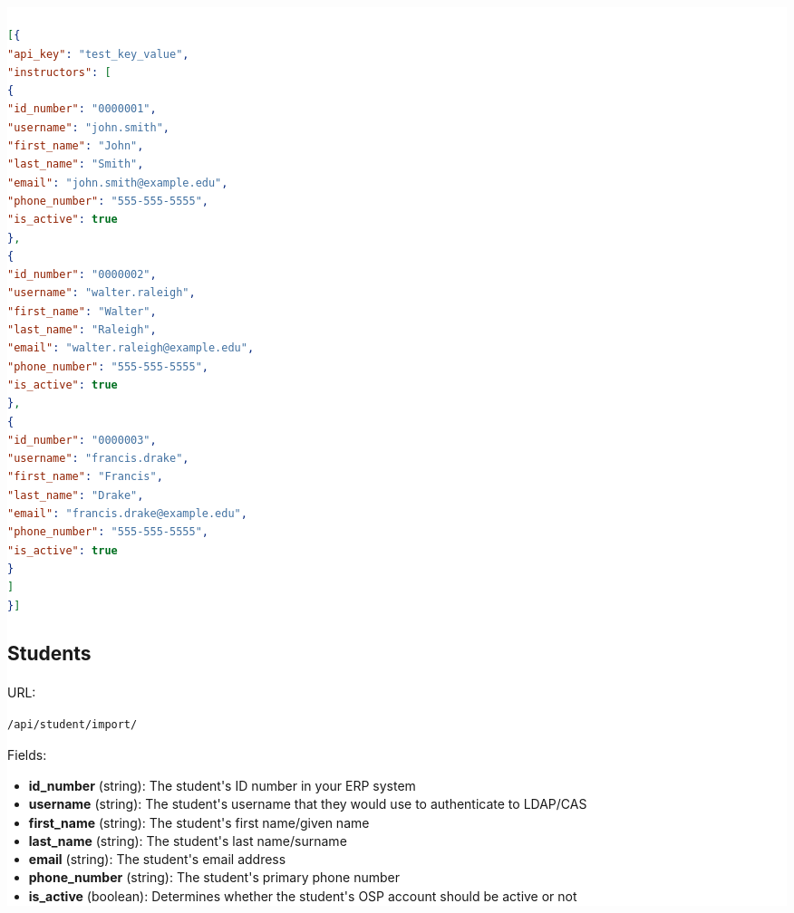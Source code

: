 ```json

[{
"api_key": "test_key_value",
"instructors": [
{
"id_number": "0000001",
"username": "john.smith",
"first_name": "John",
"last_name": "Smith",
"email": "john.smith@example.edu",
"phone_number": "555-555-5555",
"is_active": true
},
{
"id_number": "0000002",
"username": "walter.raleigh",
"first_name": "Walter",
"last_name": "Raleigh",
"email": "walter.raleigh@example.edu",
"phone_number": "555-555-5555",
"is_active": true
},
{
"id_number": "0000003",
"username": "francis.drake",
"first_name": "Francis",
"last_name": "Drake",
"email": "francis.drake@example.edu",
"phone_number": "555-555-5555",
"is_active": true
}
]
}]
```


## Students ##


URL:

`/api/student/import/`

Fields:

  * **id\_number** (string): The student's ID number in your ERP system
  * **username** (string): The student's username that they would use to authenticate to LDAP/CAS
  * **first\_name** (string): The student's first name/given name
  * **last\_name** (string): The student's last name/surname
  * **email** (string): The student's email address
  * **phone\_number** (string): The student's primary phone number
  * **is\_active** (boolean): Determines whether the student's OSP account should be active or not
